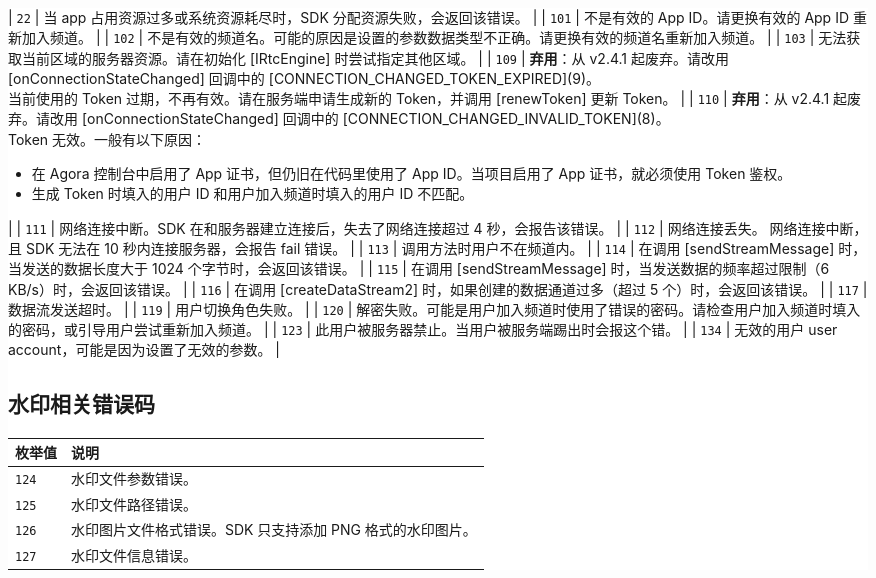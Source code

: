 | `22`   | 当 app 占用资源过多或系统资源耗尽时，SDK 分配资源失败，会返回该错误。                                                                                                                                                                                                                                                                                     |
| `101`  | 不是有效的 App ID。请更换有效的 App ID 重新加入频道。                                                                                                                                                                                                                                                                                                     |
| `102`  | 不是有效的频道名。可能的原因是设置的参数数据类型不正确。请更换有效的频道名重新加入频道。                                                                                                                                                                                                                                                                  |
| `103`  | 无法获取当前区域的服务器资源。请在初始化 [IRtcEngine] 时尝试指定其他区域。                                                                                                                                                                                                                                                                                |
| `109`  | **弃用**：从 v2.4.1 起废弃。请改用 [onConnectionStateChanged] 回调中的 [CONNECTION_CHANGED_TOKEN_EXPIRED]\(9)。</br>当前使用的 Token 过期，不再有效。请在服务端申请生成新的 Token，并调用 [renewToken] 更新 Token。                                                                                                                                       |
| `110`  | **弃用**：从 v2.4.1 起废弃。请改用 [onConnectionStateChanged] 回调中的 [CONNECTION_CHANGED_INVALID_TOKEN]\(8)。</br>Token 无效。一般有以下原因：<ul><li>在 Agora 控制台中启用了 App 证书，但仍旧在代码里使用了 App ID。当项目启用了 App 证书，就必须使用 Token 鉴权。</li><li>生成 Token 时填入的用户 ID 和用户加入频道时填入的用户 ID 不匹配。</li></ul> |
| `111`  | 网络连接中断。SDK 在和服务器建立连接后，失去了网络连接超过 4 秒，会报告该错误。                                                                                                                                                                                                                                                                           |
| `112`  | 网络连接丢失。 网络连接中断，且 SDK 无法在 10 秒内连接服务器，会报告 fail 错误。                                                                                                                                                                                                                                                                          |
| `113`  | 调用方法时用户不在频道内。                                                                                                                                                                                                                                                                                                                                |
| `114`  | 在调用 [sendStreamMessage] 时，当发送的数据长度大于 1024 个字节时，会返回该错误。                                                                                                                                                                                                                                                                         |
| `115`  | 在调用 [sendStreamMessage] 时，当发送数据的频率超过限制（6 KB/s）时，会返回该错误。                                                                                                                                                                                                                                                                       |
| `116`  | 在调用 [createDataStream2] 时，如果创建的数据通道过多（超过 5 个）时，会返回该错误。                                                                                                                                                                                                                                                                      |
| `117`  | 数据流发送超时。                                                                                                                                                                                                                                                                                                                                          |
| `119`  | 用户切换角色失败。                                                                                                                                                                                                                                                                                                                                        |
| `120`  | 解密失败。可能是用户加入频道时使用了错误的密码。请检查用户加入频道时填入的密码，或引导用户尝试重新加入频道。                                                                                                                                                                                                                                              |
| `123`  | 此用户被服务器禁止。当用户被服务端踢出时会报这个错。                                                                                                                                                                                                                                                                                                      |
| `134`  | 无效的用户 user account，可能是因为设置了无效的参数。                                                                                                                                                                                                                                                                                                     |

## 水印相关错误码

| 枚举值 | 说明                                                      |
| :----- | :-------------------------------------------------------- |
| `124`  | 水印文件参数错误。                                        |
| `125`  | 水印文件路径错误。                                        |
| `126`  | 水印图片文件格式错误。SDK 只支持添加 PNG 格式的水印图片。 |
| `127`  | 水印文件信息错误。                                        |
